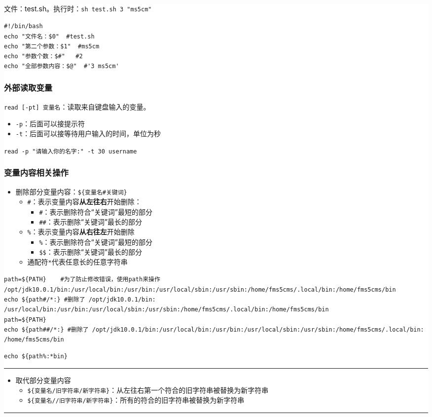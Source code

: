 文件：test.sh。执行时：`sh test.sh 3 "ms5cm"`

```shell
#!/bin/bash
echo "文件名：$0"  #test.sh
echo "第二个参数：$1"  #ms5cm
echo "参数个数：$#"   #2
echo "全部参数内容：$@"  #'3 ms5cm'
```



### 外部读取变量

`read [-pt] 变量名`：读取来自键盘输入的变量。

- `-p`：后面可以接提示符
- `-t`：后面可以接等待用户输入的时间，单位为秒

```shell
read -p "请输入你的名字:" -t 30 username
```



### 变量内容相关操作

- 删除部分变量内容：`${变量名#关键词}`
  - `#`：表示变量内容**从左往右**开始删除：
    - `#`：表示删除符合“关键词”最短的部分
    - `##`：表示删除“关键词”最长的部分
  - `%`：表示变量内容**从右往左**开始删除
    - `%`：表示删除符合“关键词”最短的部分
    - `$$`：表示删除“关键词”最长的部分
  - 通配符`*`代表任意长的任意字符串

```shell
path=${PATH}	#为了防止修改错误，使用path来操作
/opt/jdk10.0.1/bin:/usr/local/bin:/usr/bin:/usr/local/sbin:/usr/sbin:/home/fms5cms/.local/bin:/home/fms5cms/bin
echo ${path#/*:} #删除了 /opt/jdk10.0.1/bin:
/usr/local/bin:/usr/bin:/usr/local/sbin:/usr/sbin:/home/fms5cms/.local/bin:/home/fms5cms/bin
path=${PATH}
echo ${path##/*:} #删除了 /opt/jdk10.0.1/bin:/usr/local/bin:/usr/bin:/usr/local/sbin:/usr/sbin:/home/fms5cms/.local/bin:
/home/fms5cms/bin
```

```shell
echo ${path%:*bin}
```

---

- 取代部分变量内容
  - `${变量名/旧字符串/新字符串}`：从左往右第一个符合的旧字符串被替换为新字符串
  - `${变量名//旧字符串/新字符串}`：所有的符合的旧字符串被替换为新字符串

---
